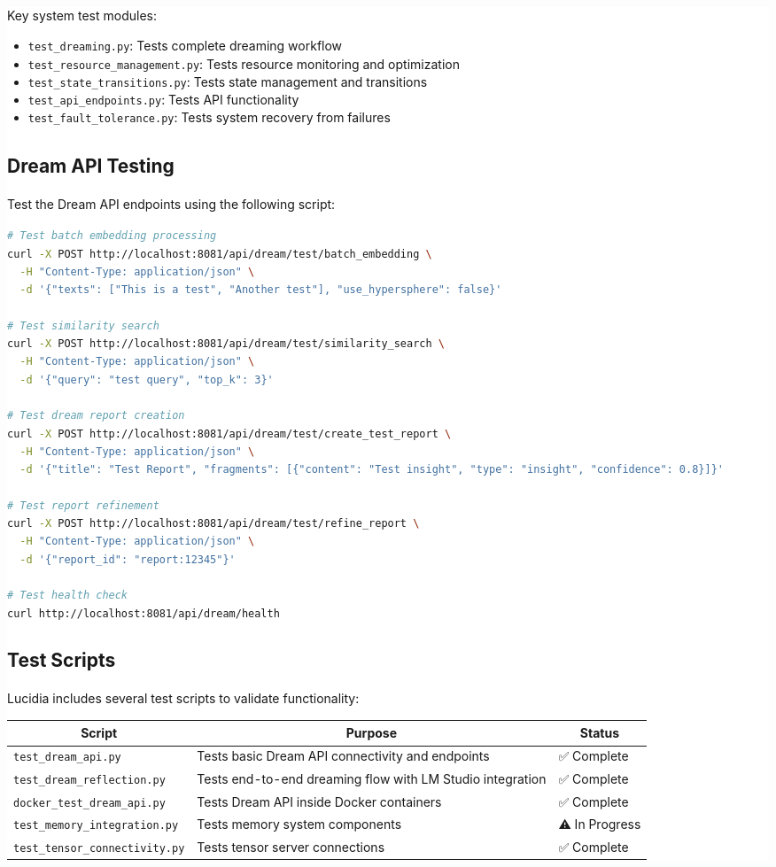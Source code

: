 Key system test modules:
- `test_dreaming.py`: Tests complete dreaming workflow
- `test_resource_management.py`: Tests resource monitoring and optimization
- `test_state_transitions.py`: Tests state management and transitions
- `test_api_endpoints.py`: Tests API functionality
- `test_fault_tolerance.py`: Tests system recovery from failures

## Dream API Testing

Test the Dream API endpoints using the following script:

```bash
# Test batch embedding processing
curl -X POST http://localhost:8081/api/dream/test/batch_embedding \
  -H "Content-Type: application/json" \
  -d '{"texts": ["This is a test", "Another test"], "use_hypersphere": false}'

# Test similarity search
curl -X POST http://localhost:8081/api/dream/test/similarity_search \
  -H "Content-Type: application/json" \
  -d '{"query": "test query", "top_k": 3}'

# Test dream report creation
curl -X POST http://localhost:8081/api/dream/test/create_test_report \
  -H "Content-Type: application/json" \
  -d '{"title": "Test Report", "fragments": [{"content": "Test insight", "type": "insight", "confidence": 0.8}]}'

# Test report refinement
curl -X POST http://localhost:8081/api/dream/test/refine_report \
  -H "Content-Type: application/json" \
  -d '{"report_id": "report:12345"}'

# Test health check
curl http://localhost:8081/api/dream/health
```

## Test Scripts

Lucidia includes several test scripts to validate functionality:

| Script | Purpose | Status |
|--------|---------|--------|
| `test_dream_api.py` | Tests basic Dream API connectivity and endpoints | ✅ Complete |
| `test_dream_reflection.py` | Tests end-to-end dreaming flow with LM Studio integration | ✅ Complete |
| `docker_test_dream_api.py` | Tests Dream API inside Docker containers | ✅ Complete |
| `test_memory_integration.py` | Tests memory system components | ⚠️ In Progress |
| `test_tensor_connectivity.py` | Tests tensor server connections | ✅ Complete |
